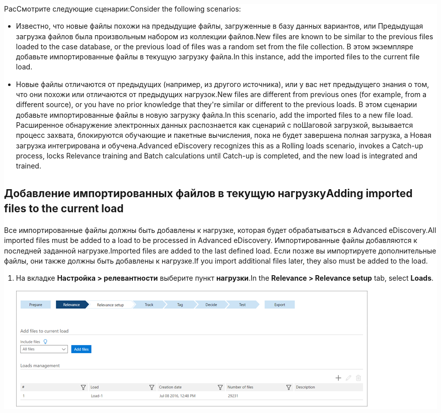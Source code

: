 <span data-ttu-id="051c5-109">РасСмотрите следующие сценарии:</span><span class="sxs-lookup"><span data-stu-id="051c5-109">Consider the following scenarios:</span></span>
  
- <span data-ttu-id="051c5-110">Известно, что новые файлы похожи на предыдущие файлы, загруженные в базу данных вариантов, или Предыдущая загрузка файлов была произвольным набором из коллекции файлов.</span><span class="sxs-lookup"><span data-stu-id="051c5-110">New files are known to be similar to the previous files loaded to the case database, or the previous load of files was a random set from the file collection.</span></span> <span data-ttu-id="051c5-111">В этом экземпляре добавьте импортированные файлы в текущую загрузку файла.</span><span class="sxs-lookup"><span data-stu-id="051c5-111">In this instance, add the imported files to the current file load.</span></span>
    
- <span data-ttu-id="051c5-112">Новые файлы отличаются от предыдущих (например, из другого источника), или у вас нет предыдущего знания о том, что они похожи или отличаются от предыдущих нагрузок.</span><span class="sxs-lookup"><span data-stu-id="051c5-112">New files are different from previous ones (for example, from a different source), or you have no prior knowledge that they're similar or different to the previous loads.</span></span> <span data-ttu-id="051c5-113">В этом сценарии добавьте импортированные файлы в новую загрузку файла.</span><span class="sxs-lookup"><span data-stu-id="051c5-113">In this scenario, add the imported files to a new file load.</span></span> <span data-ttu-id="051c5-114">Расширенное обнаружение электронных данных распознается как сценарий с поШаговой загрузкой, вызывается процесс захвата, блокируются обучающие и пакетные вычисления, пока не будет завершена полная загрузка, а Новая загрузка интегрирована и обучена.</span><span class="sxs-lookup"><span data-stu-id="051c5-114">Advanced eDiscovery recognizes this as a Rolling loads scenario, invokes a Catch-up process, locks Relevance training and Batch calculations until Catch-up is completed, and the new load is integrated and trained.</span></span> 
    
## <a name="adding-imported-files-to-the-current-load"></a><span data-ttu-id="051c5-115">Добавление импортированных файлов в текущую нагрузку</span><span class="sxs-lookup"><span data-stu-id="051c5-115">Adding imported files to the current load</span></span>

<span data-ttu-id="051c5-116">Все импортированные файлы должны быть добавлены к нагрузке, которая будет обрабатываться в Advanced eDiscovery.</span><span class="sxs-lookup"><span data-stu-id="051c5-116">All imported files must be added to a load to be processed in Advanced eDiscovery.</span></span> <span data-ttu-id="051c5-117">Импортированные файлы добавляются к последней заданной нагрузке.</span><span class="sxs-lookup"><span data-stu-id="051c5-117">Imported files are added to the last defined load.</span></span> <span data-ttu-id="051c5-118">Если позже вы импортируете дополнительные файлы, они также должны быть добавлены к нагрузке.</span><span class="sxs-lookup"><span data-stu-id="051c5-118">If you import additional files later, they also must be added to the load.</span></span>
  
1. <span data-ttu-id="051c5-119">На вкладке **Настройка \> релевантности** выберите пункт **нагрузки**.</span><span class="sxs-lookup"><span data-stu-id="051c5-119">In the **Relevance \> Relevance setup** tab, select **Loads**.</span></span>
    
    ![Элемент "Операции загрузки" на вкладке "Настройка релевантности"](media/278aac7f-655f-462f-852a-6baa5d818768.png)
  